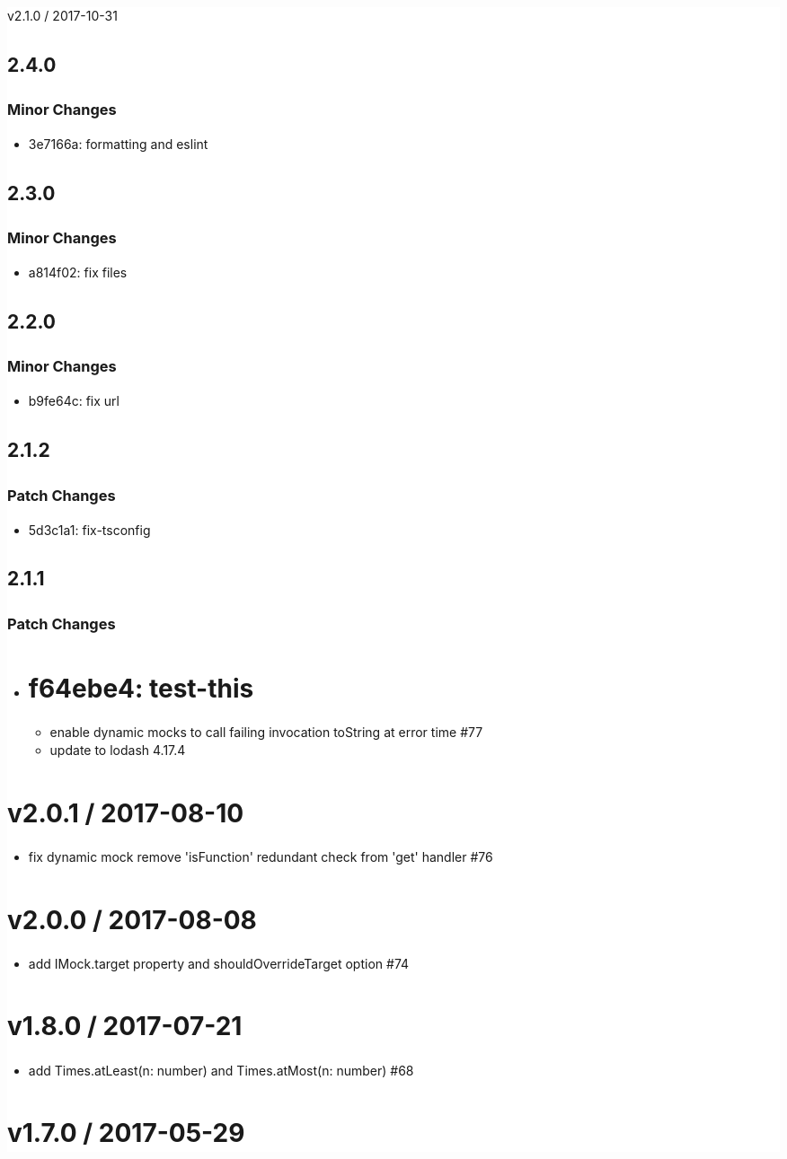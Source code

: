 v2.1.0 / 2017-10-31

## 2.4.0

### Minor Changes

- 3e7166a: formatting and eslint

## 2.3.0

### Minor Changes

- a814f02: fix files

## 2.2.0

### Minor Changes

- b9fe64c: fix url

## 2.1.2

### Patch Changes

- 5d3c1a1: fix-tsconfig

## 2.1.1

### Patch Changes

- # f64ebe4: test-this

  - enable dynamic mocks to call failing invocation toString at error time #77
  - update to lodash 4.17.4

# v2.0.1 / 2017-08-10

- fix dynamic mock remove 'isFunction' redundant check from 'get' handler #76

# v2.0.0 / 2017-08-08

- add IMock.target property and shouldOverrideTarget option #74

# v1.8.0 / 2017-07-21

- add Times.atLeast(n: number) and Times.atMost(n: number) #68

# v1.7.0 / 2017-05-29
